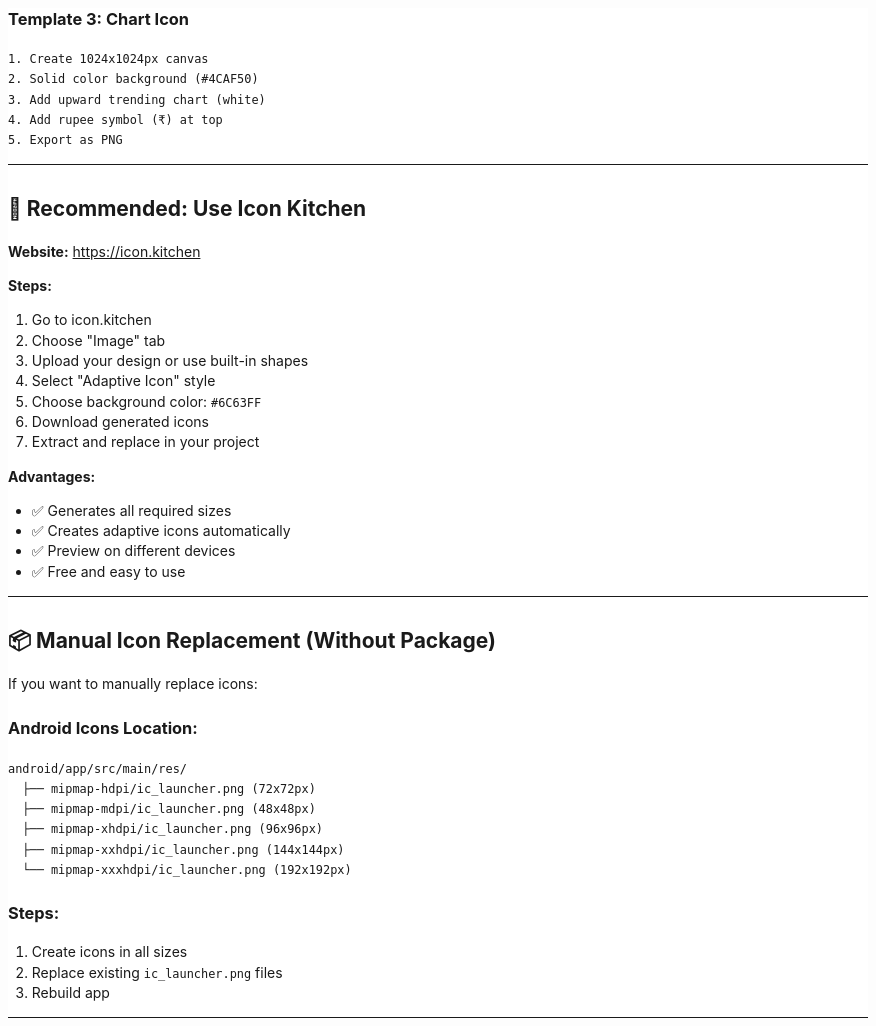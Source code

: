 ### Template 3: Chart Icon
```
1. Create 1024x1024px canvas
2. Solid color background (#4CAF50)
3. Add upward trending chart (white)
4. Add rupee symbol (₹) at top
5. Export as PNG
```

---

## 🌟 Recommended: Use Icon Kitchen

**Website:** https://icon.kitchen

**Steps:**
1. Go to icon.kitchen
2. Choose "Image" tab
3. Upload your design or use built-in shapes
4. Select "Adaptive Icon" style
5. Choose background color: `#6C63FF`
6. Download generated icons
7. Extract and replace in your project

**Advantages:**
- ✅ Generates all required sizes
- ✅ Creates adaptive icons automatically
- ✅ Preview on different devices
- ✅ Free and easy to use

---

## 📦 Manual Icon Replacement (Without Package)

If you want to manually replace icons:

### Android Icons Location:
```
android/app/src/main/res/
  ├── mipmap-hdpi/ic_launcher.png (72x72px)
  ├── mipmap-mdpi/ic_launcher.png (48x48px)
  ├── mipmap-xhdpi/ic_launcher.png (96x96px)
  ├── mipmap-xxhdpi/ic_launcher.png (144x144px)
  └── mipmap-xxxhdpi/ic_launcher.png (192x192px)
```

### Steps:
1. Create icons in all sizes
2. Replace existing `ic_launcher.png` files
3. Rebuild app

---
